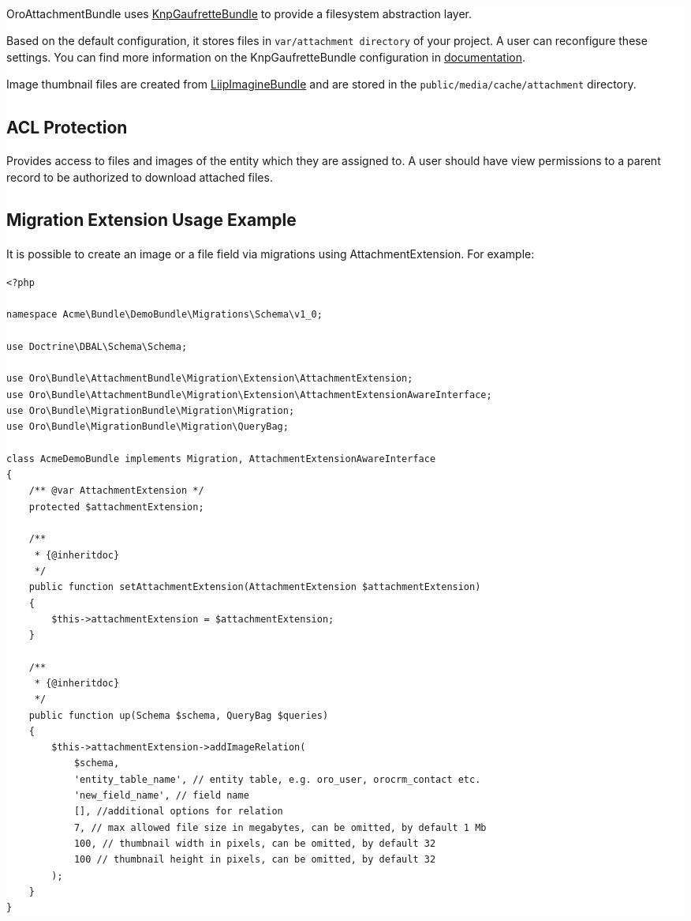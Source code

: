 OroAttachmentBundle uses [KnpGaufretteBundle](https://github.com/KnpLabs/KnpGaufretteBundle) to provide a filesystem abstraction layer.

Based on the default configuration, it stores files in `var/attachment directory` of your project. A user can reconfigure these settings. You can find more information on the KnpGaufretteBundle configuration in [documentation](https://github.com/KnpLabs/KnpGaufretteBundle/blob/master/README.markdown).

Image thumbnail files are created from [LiipImagineBundle](https://github.com/liip/LiipImagineBundle) and are stored in the `public/media/cache/attachment` directory.

## ACL Protection

Provides access to files and images of the entity which they are assigned to. A user should have view permissions to a parent record to be authorized to download attached files.

## Migration Extension Usage Example

It is possible to create an image or a file field via migrations using AttachmentExtension. For example:

```
<?php

namespace Acme\Bundle\DemoBundle\Migrations\Schema\v1_0;

use Doctrine\DBAL\Schema\Schema;

use Oro\Bundle\AttachmentBundle\Migration\Extension\AttachmentExtension;
use Oro\Bundle\AttachmentBundle\Migration\Extension\AttachmentExtensionAwareInterface;
use Oro\Bundle\MigrationBundle\Migration\Migration;
use Oro\Bundle\MigrationBundle\Migration\QueryBag;

class AcmeDemoBundle implements Migration, AttachmentExtensionAwareInterface
{
    /** @var AttachmentExtension */
    protected $attachmentExtension;

    /**
     * {@inheritdoc}
     */
    public function setAttachmentExtension(AttachmentExtension $attachmentExtension)
    {
        $this->attachmentExtension = $attachmentExtension;
    }

    /**
     * {@inheritdoc}
     */
    public function up(Schema $schema, QueryBag $queries)
    {
        $this->attachmentExtension->addImageRelation(
            $schema,
            'entity_table_name', // entity table, e.g. oro_user, orocrm_contact etc.
            'new_field_name', // field name
            [], //additional options for relation
            7, // max allowed file size in megabytes, can be omitted, by default 1 Mb
            100, // thumbnail width in pixels, can be omitted, by default 32
            100 // thumbnail height in pixels, can be omitted, by default 32
        );
    }
}

```
